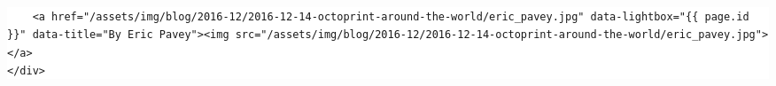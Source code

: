         <a href="/assets/img/blog/2016-12/2016-12-14-octoprint-around-the-world/eric_pavey.jpg" data-lightbox="{{ page.id }}" data-title="By Eric Pavey"><img src="/assets/img/blog/2016-12/2016-12-14-octoprint-around-the-world/eric_pavey.jpg"></a>
    </div>
</div>
